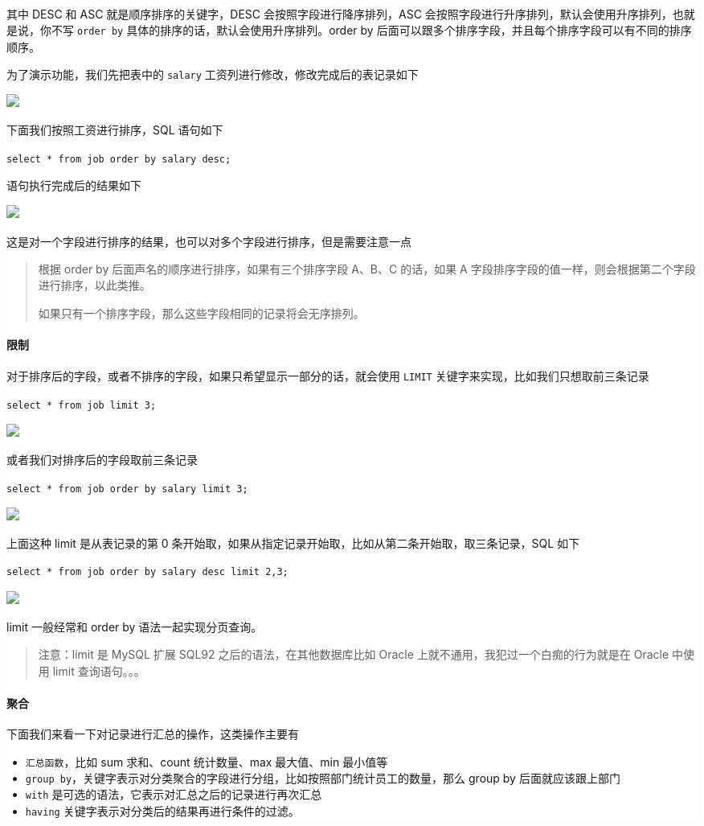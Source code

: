 其中 DESC 和 ASC 就是顺序排序的关键字，DESC 会按照字段进行降序排列，ASC 会按照字段进行升序排列，默认会使用升序排列，也就是说，你不写 `order by` 具体的排序的话，默认会使用升序排列。order by 后面可以跟多个排序字段，并且每个排序字段可以有不同的排序顺序。

为了演示功能，我们先把表中的 `salary` 工资列进行修改，修改完成后的表记录如下

![](https://img2020.cnblogs.com/blog/1515111/202006/1515111-20200621184912300-2134566316.png)

下面我们按照工资进行排序，SQL 语句如下

```mysql
select * from job order by salary desc;
```

语句执行完成后的结果如下

![](https://img2020.cnblogs.com/blog/1515111/202006/1515111-20200621185833027-2107613390.png)

这是对一个字段进行排序的结果，也可以对多个字段进行排序，但是需要注意一点

>根据 order by 后面声名的顺序进行排序，如果有三个排序字段 A、B、C 的话，如果 A 字段排序字段的值一样，则会根据第二个字段进行排序，以此类推。
>
>如果只有一个排序字段，那么这些字段相同的记录将会无序排列。

#### 限制

对于排序后的字段，或者不排序的字段，如果只希望显示一部分的话，就会使用 `LIMIT` 关键字来实现，比如我们只想取前三条记录

```mysql
select * from job limit 3;
```

![](https://img2020.cnblogs.com/blog/1515111/202006/1515111-20200621185840912-364045756.png)

或者我们对排序后的字段取前三条记录

```mysql
select * from job order by salary limit 3;
```

![](https://img2020.cnblogs.com/blog/1515111/202006/1515111-20200621185849789-1909637341.png)

上面这种 limit 是从表记录的第 0 条开始取，如果从指定记录开始取，比如从第二条开始取，取三条记录，SQL 如下

```mysql
select * from job order by salary desc limit 2,3;
```

![](https://img2020.cnblogs.com/blog/1515111/202006/1515111-20200621185857156-532520688.png)

limit 一般经常和 order by 语法一起实现分页查询。

>注意：limit 是 MySQL 扩展 SQL92 之后的语法，在其他数据库比如 Oracle 上就不通用，我犯过一个白痴的行为就是在 Oracle 中使用 limit 查询语句。。。

#### 聚合

下面我们来看一下对记录进行汇总的操作，这类操作主要有

* `汇总函数`，比如 sum 求和、count 统计数量、max 最大值、min 最小值等
* `group by`，关键字表示对分类聚合的字段进行分组，比如按照部门统计员工的数量，那么 group by 后面就应该跟上部门
* `with` 是可选的语法，它表示对汇总之后的记录进行再次汇总
* `having` 关键字表示对分类后的结果再进行条件的过滤。

